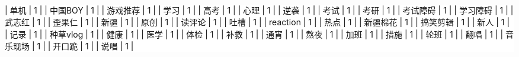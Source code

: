 | 单机 | 1 |
| 中国BOY | 1 |
| 游戏推荐 | 1 |
| 学习 | 1 |
| 高考 | 1 |
| 心理 | 1 |
| 逆袭 | 1 |
| 考试 | 1 |
| 考研 | 1 |
| 考试障碍 | 1 |
| 学习障碍 | 1 |
| 武志红 | 1 |
| 歪果仁 | 1 |
| 新疆 | 1 |
| 原创 | 1 |
| 读评论 | 1 |
| 吐槽 | 1 |
| reaction | 1 |
| 热点 | 1 |
| 新疆棉花 | 1 |
| 搞笑剪辑 | 1 |
| 新人 | 1 |
| 记录 | 1 |
| 种草vlog | 1 |
| 健康 | 1 |
| 医学 | 1 |
| 体检 | 1 |
| 补救 | 1 |
| 通宵 | 1 |
| 熬夜 | 1 |
| 加班 | 1 |
| 措施 | 1 |
| 轮班 | 1 |
| 翻唱 | 1 |
| 音乐现场 | 1 |
| 开口跪 | 1 |
| 说唱 | 1 |